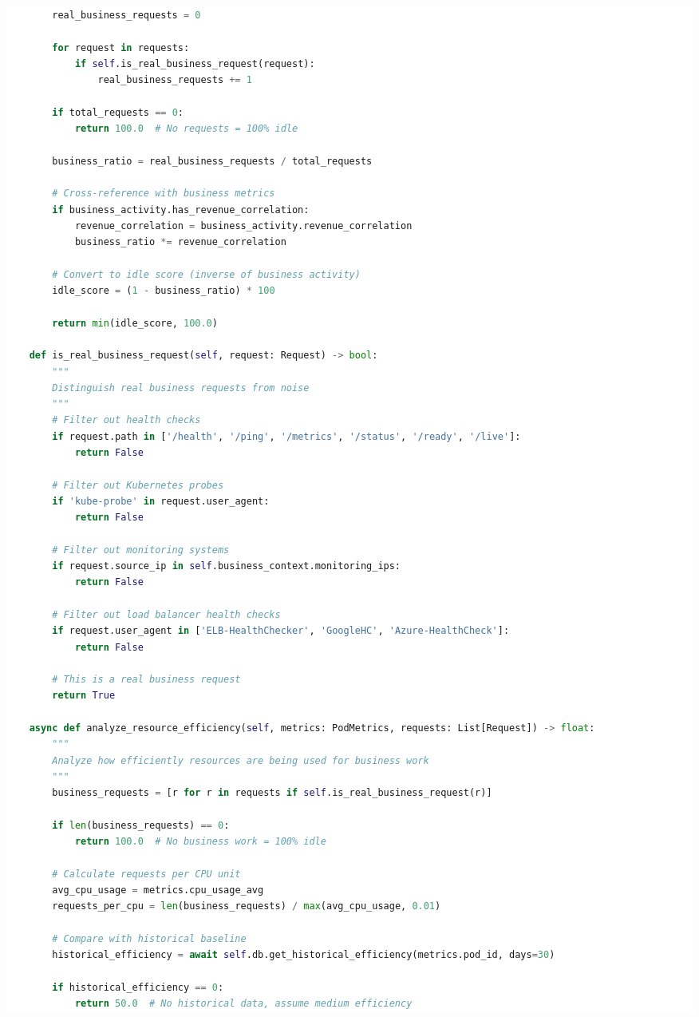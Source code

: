```python
        real_business_requests = 0
        
        for request in requests:
            if self.is_real_business_request(request):
                real_business_requests += 1
        
        if total_requests == 0:
            return 100.0  # No requests = 100% idle
        
        business_ratio = real_business_requests / total_requests
        
        # Cross-reference with business metrics
        if business_activity.has_revenue_correlation:
            revenue_correlation = business_activity.revenue_correlation
            business_ratio *= revenue_correlation
        
        # Convert to idle score (inverse of business activity)
        idle_score = (1 - business_ratio) * 100
        
        return min(idle_score, 100.0)
    
    def is_real_business_request(self, request: Request) -> bool:
        """
        Distinguish real business requests from noise
        """
        # Filter out health checks
        if request.path in ['/health', '/ping', '/metrics', '/status', '/ready', '/live']:
            return False
        
        # Filter out Kubernetes probes
        if 'kube-probe' in request.user_agent:
            return False
        
        # Filter out monitoring systems
        if request.source_ip in self.business_context.monitoring_ips:
            return False
        
        # Filter out load balancer health checks
        if request.user_agent in ['ELB-HealthChecker', 'GoogleHC', 'Azure-HealthCheck']:
            return False
        
        # This is a real business request
        return True
    
    async def analyze_resource_efficiency(self, metrics: PodMetrics, requests: List[Request]) -> float:
        """
        Analyze how efficiently resources are being used for business work
        """
        business_requests = [r for r in requests if self.is_real_business_request(r)]
        
        if len(business_requests) == 0:
            return 100.0  # No business work = 100% idle
        
        # Calculate requests per CPU unit
        avg_cpu_usage = metrics.cpu_usage_avg
        requests_per_cpu = len(business_requests) / max(avg_cpu_usage, 0.01)
        
        # Compare with historical baseline
        historical_efficiency = await self.db.get_historical_efficiency(metrics.pod_id, days=30)
        
        if historical_efficiency == 0:
            return 50.0  # No historical data, assume medium efficiency
```
